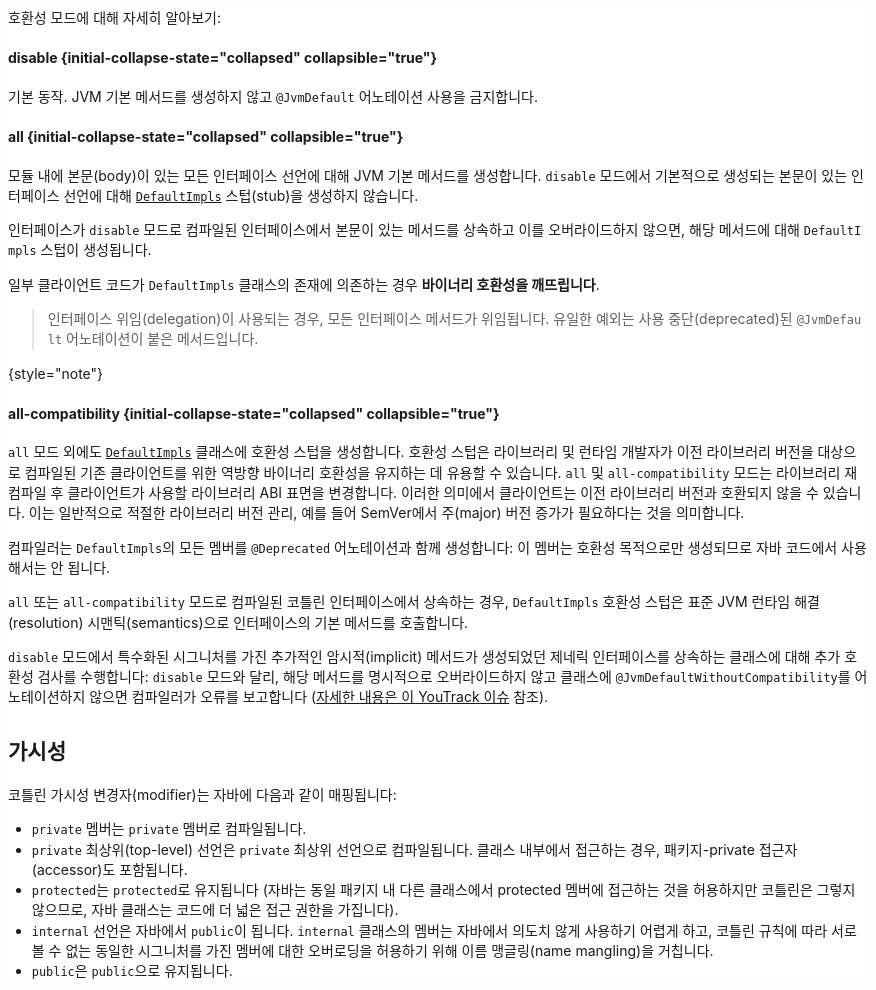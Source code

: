 호환성 모드에 대해 자세히 알아보기:

#### disable {initial-collapse-state="collapsed" collapsible="true"}

기본 동작. JVM 기본 메서드를 생성하지 않고 `@JvmDefault` 어노테이션 사용을 금지합니다.

#### all {initial-collapse-state="collapsed" collapsible="true"}

모듈 내에 본문(body)이 있는 모든 인터페이스 선언에 대해 JVM 기본 메서드를 생성합니다. `disable` 모드에서 기본적으로 생성되는 본문이 있는 인터페이스 선언에 대해 [`DefaultImpls`](https://blog.jetbrains.com/kotlin/2020/07/kotlin-1-4-m3-generating-default-methods-in-interfaces/) 스텁(stub)을 생성하지 않습니다.

인터페이스가 `disable` 모드로 컴파일된 인터페이스에서 본문이 있는 메서드를 상속하고 이를 오버라이드하지 않으면, 해당 메서드에 대해 `DefaultImpls` 스텁이 생성됩니다.

일부 클라이언트 코드가 `DefaultImpls` 클래스의 존재에 의존하는 경우 __바이너리 호환성을 깨뜨립니다__.

> 인터페이스 위임(delegation)이 사용되는 경우, 모든 인터페이스 메서드가 위임됩니다. 유일한 예외는 사용 중단(deprecated)된 `@JvmDefault` 어노테이션이 붙은 메서드입니다.
>
{style="note"}

#### all-compatibility {initial-collapse-state="collapsed" collapsible="true"}

`all` 모드 외에도 [`DefaultImpls`](https://blog.jetbrains.com/kotlin/2020/07/kotlin-1-4-m3-generating-default-methods-in-interfaces/) 클래스에 호환성 스텁을 생성합니다. 호환성 스텁은 라이브러리 및 런타임 개발자가 이전 라이브러리 버전을 대상으로 컴파일된 기존 클라이언트를 위한 역방향 바이너리 호환성을 유지하는 데 유용할 수 있습니다.
`all` 및 `all-compatibility` 모드는 라이브러리 재컴파일 후 클라이언트가 사용할 라이브러리 ABI 표면을 변경합니다.
이러한 의미에서 클라이언트는 이전 라이브러리 버전과 호환되지 않을 수 있습니다.
이는 일반적으로 적절한 라이브러리 버전 관리, 예를 들어 SemVer에서 주(major) 버전 증가가 필요하다는 것을 의미합니다.

컴파일러는 `DefaultImpls`의 모든 멤버를 `@Deprecated` 어노테이션과 함께 생성합니다: 이 멤버는 호환성 목적으로만 생성되므로 자바 코드에서 사용해서는 안 됩니다.

`all` 또는 `all-compatibility` 모드로 컴파일된 코틀린 인터페이스에서 상속하는 경우, `DefaultImpls` 호환성 스텁은 표준 JVM 런타임 해결(resolution) 시맨틱(semantics)으로 인터페이스의 기본 메서드를 호출합니다.

`disable` 모드에서 특수화된 시그니처를 가진 추가적인 암시적(implicit) 메서드가 생성되었던 제네릭 인터페이스를 상속하는 클래스에 대해 추가 호환성 검사를 수행합니다:
`disable` 모드와 달리, 해당 메서드를 명시적으로 오버라이드하지 않고 클래스에 `@JvmDefaultWithoutCompatibility`를 어노테이션하지 않으면 컴파일러가 오류를 보고합니다 ([자세한 내용은 이 YouTrack 이슈](https://youtrack.jetbrains.com/issue/KT-39603) 참조).

## 가시성

코틀린 가시성 변경자(modifier)는 자바에 다음과 같이 매핑됩니다:

* `private` 멤버는 `private` 멤버로 컴파일됩니다.
* `private` 최상위(top-level) 선언은 `private` 최상위 선언으로 컴파일됩니다. 클래스 내부에서 접근하는 경우, 패키지-private 접근자(accessor)도 포함됩니다.
* `protected`는 `protected`로 유지됩니다 (자바는 동일 패키지 내 다른 클래스에서 protected 멤버에 접근하는 것을 허용하지만 코틀린은 그렇지 않으므로, 자바 클래스는 코드에 더 넓은 접근 권한을 가집니다).
* `internal` 선언은 자바에서 `public`이 됩니다. `internal` 클래스의 멤버는 자바에서 의도치 않게 사용하기 어렵게 하고, 코틀린 규칙에 따라 서로 볼 수 없는 동일한 시그니처를 가진 멤버에 대한 오버로딩을 허용하기 위해 이름 맹글링(name mangling)을 거칩니다.
* `public`은 `public`으로 유지됩니다.
